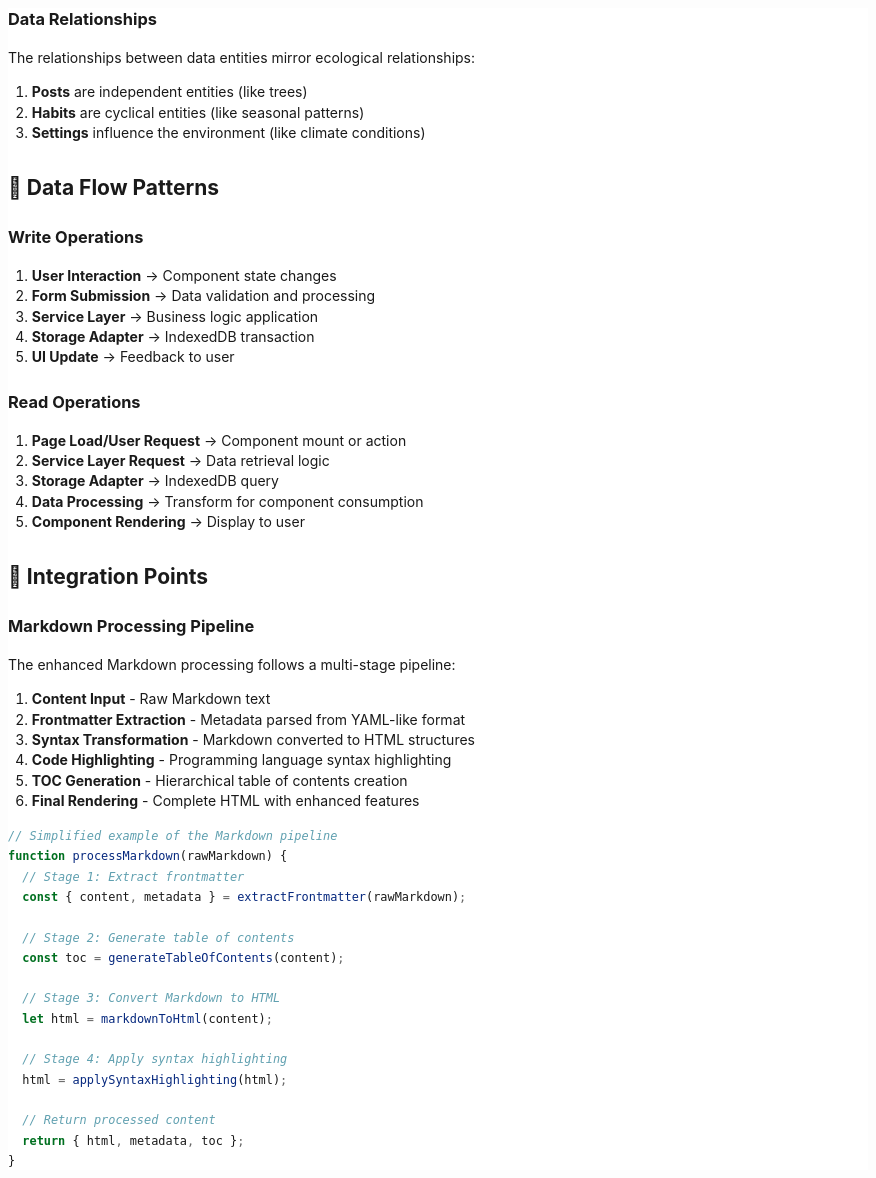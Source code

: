### Data Relationships

The relationships between data entities mirror ecological relationships:

1. **Posts** are independent entities (like trees)
2. **Habits** are cyclical entities (like seasonal patterns)
3. **Settings** influence the environment (like climate conditions)

## 🔄 Data Flow Patterns

### Write Operations

1. **User Interaction** → Component state changes
2. **Form Submission** → Data validation and processing
3. **Service Layer** → Business logic application  
4. **Storage Adapter** → IndexedDB transaction
5. **UI Update** → Feedback to user

### Read Operations

1. **Page Load/User Request** → Component mount or action
2. **Service Layer Request** → Data retrieval logic
3. **Storage Adapter** → IndexedDB query
4. **Data Processing** → Transform for component consumption
5. **Component Rendering** → Display to user

## 🔌 Integration Points

### Markdown Processing Pipeline

The enhanced Markdown processing follows a multi-stage pipeline:

1. **Content Input** - Raw Markdown text
2. **Frontmatter Extraction** - Metadata parsed from YAML-like format
3. **Syntax Transformation** - Markdown converted to HTML structures
4. **Code Highlighting** - Programming language syntax highlighting
5. **TOC Generation** - Hierarchical table of contents creation
6. **Final Rendering** - Complete HTML with enhanced features

```javascript
// Simplified example of the Markdown pipeline
function processMarkdown(rawMarkdown) {
  // Stage 1: Extract frontmatter
  const { content, metadata } = extractFrontmatter(rawMarkdown);
  
  // Stage 2: Generate table of contents
  const toc = generateTableOfContents(content);
  
  // Stage 3: Convert Markdown to HTML
  let html = markdownToHtml(content);
  
  // Stage 4: Apply syntax highlighting
  html = applySyntaxHighlighting(html);
  
  // Return processed content
  return { html, metadata, toc };
}
```

